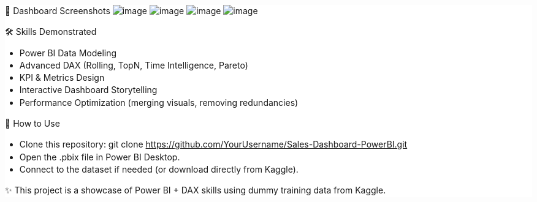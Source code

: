 📸 Dashboard Screenshots
<img width="1074" height="1026" alt="image" src="https://github.com/user-attachments/assets/d9ab9cdf-fc83-4077-a7d0-5c9520298fcf" />
<img width="1060" height="1020" alt="image" src="https://github.com/user-attachments/assets/6639394b-1fa1-483c-a48b-ad20b3596eab" />
<img width="1048" height="1008" alt="image" src="https://github.com/user-attachments/assets/64a7bd44-a1ff-4be2-9b86-13ea7126c9ef" />
<img width="1030" height="1012" alt="image" src="https://github.com/user-attachments/assets/6b52fdf4-7795-435d-8eb5-cb1f95b8bc1b" />


🛠️ Skills Demonstrated

- Power BI Data Modeling
- Advanced DAX (Rolling, TopN, Time Intelligence, Pareto)
- KPI & Metrics Design
- Interactive Dashboard Storytelling
- Performance Optimization (merging visuals, removing redundancies)

🚀 How to Use

- Clone this repository:
git clone https://github.com/YourUsername/Sales-Dashboard-PowerBI.git
- Open the .pbix file in Power BI Desktop.
- Connect to the dataset if needed (or download directly from Kaggle).

✨ This project is a showcase of Power BI + DAX skills using dummy training data from Kaggle.



